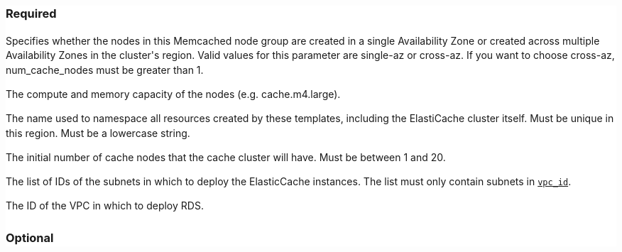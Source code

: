 
<Tabs>
<TabItem value="inputs" label="Inputs" default>

### Required

<HclListItem name="az_mode" requirement="required" type="string">
<HclListItemDescription>

Specifies whether the nodes in this Memcached node group are created in a single Availability Zone or created across multiple Availability Zones in the cluster's region. Valid values for this parameter are single-az or cross-az. If you want to choose cross-az, num_cache_nodes must be greater than 1.

</HclListItemDescription>
</HclListItem>

<HclListItem name="instance_type" requirement="required" type="string">
<HclListItemDescription>

The compute and memory capacity of the nodes (e.g. cache.m4.large).

</HclListItemDescription>
</HclListItem>

<HclListItem name="name" requirement="required" type="string">
<HclListItemDescription>

The name used to namespace all resources created by these templates, including the ElastiCache cluster itself. Must be unique in this region. Must be a lowercase string.

</HclListItemDescription>
</HclListItem>

<HclListItem name="num_cache_nodes" requirement="required" type="number">
<HclListItemDescription>

The initial number of cache nodes that the cache cluster will have. Must be between 1 and 20.

</HclListItemDescription>
</HclListItem>

<HclListItem name="subnet_ids" requirement="required" type="list(string)">
<HclListItemDescription>

The list of IDs of the subnets in which to deploy the ElasticCache instances. The list must only contain subnets in <a href="#vpc_id"><code>vpc_id</code></a>.

</HclListItemDescription>
</HclListItem>

<HclListItem name="vpc_id" requirement="required" type="string">
<HclListItemDescription>

The ID of the VPC in which to deploy RDS.

</HclListItemDescription>
</HclListItem>

### Optional
